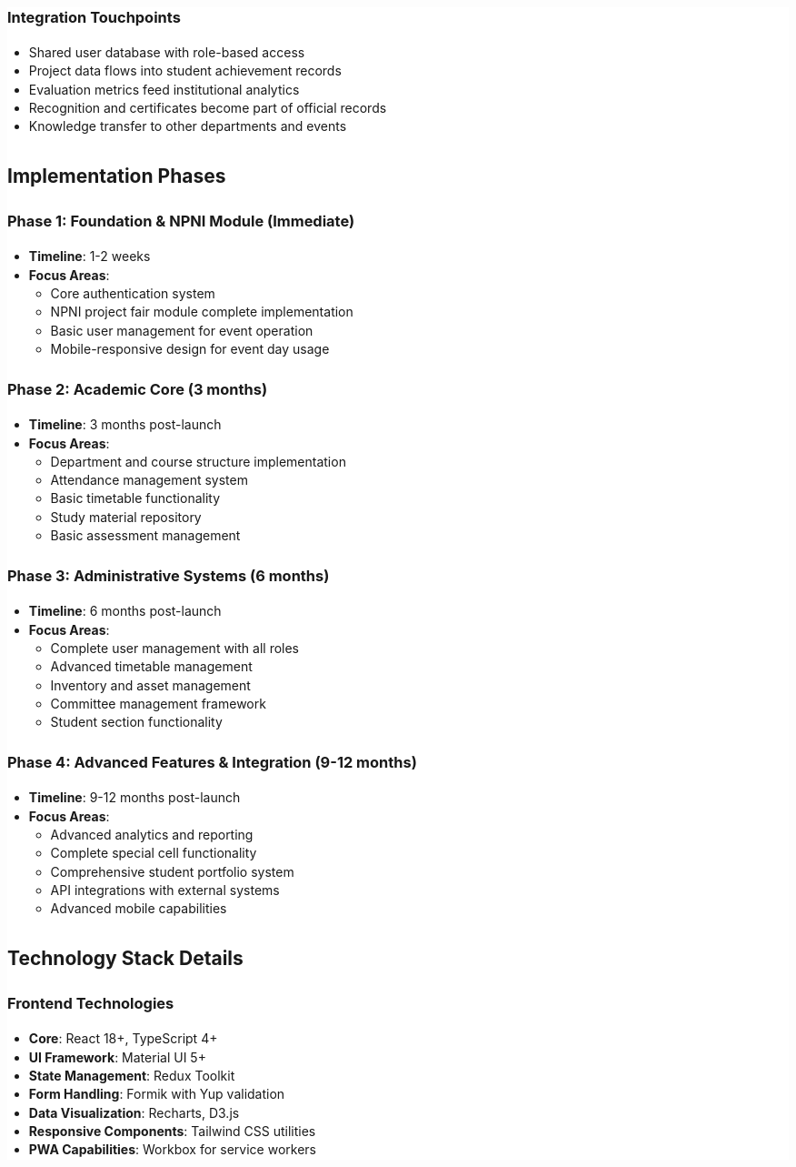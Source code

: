 ### Integration Touchpoints
- Shared user database with role-based access
- Project data flows into student achievement records
- Evaluation metrics feed institutional analytics
- Recognition and certificates become part of official records
- Knowledge transfer to other departments and events

## Implementation Phases

### Phase 1: Foundation & NPNI Module (Immediate)
- **Timeline**: 1-2 weeks
- **Focus Areas**:
  - Core authentication system
  - NPNI project fair module complete implementation
  - Basic user management for event operation
  - Mobile-responsive design for event day usage

### Phase 2: Academic Core (3 months)
- **Timeline**: 3 months post-launch
- **Focus Areas**:
  - Department and course structure implementation
  - Attendance management system
  - Basic timetable functionality
  - Study material repository
  - Basic assessment management

### Phase 3: Administrative Systems (6 months)
- **Timeline**: 6 months post-launch
- **Focus Areas**:
  - Complete user management with all roles
  - Advanced timetable management
  - Inventory and asset management
  - Committee management framework
  - Student section functionality

### Phase 4: Advanced Features & Integration (9-12 months)
- **Timeline**: 9-12 months post-launch
- **Focus Areas**:
  - Advanced analytics and reporting
  - Complete special cell functionality
  - Comprehensive student portfolio system
  - API integrations with external systems
  - Advanced mobile capabilities

## Technology Stack Details

### Frontend Technologies
- **Core**: React 18+, TypeScript 4+
- **UI Framework**: Material UI 5+
- **State Management**: Redux Toolkit
- **Form Handling**: Formik with Yup validation
- **Data Visualization**: Recharts, D3.js
- **Responsive Components**: Tailwind CSS utilities
- **PWA Capabilities**: Workbox for service workers
